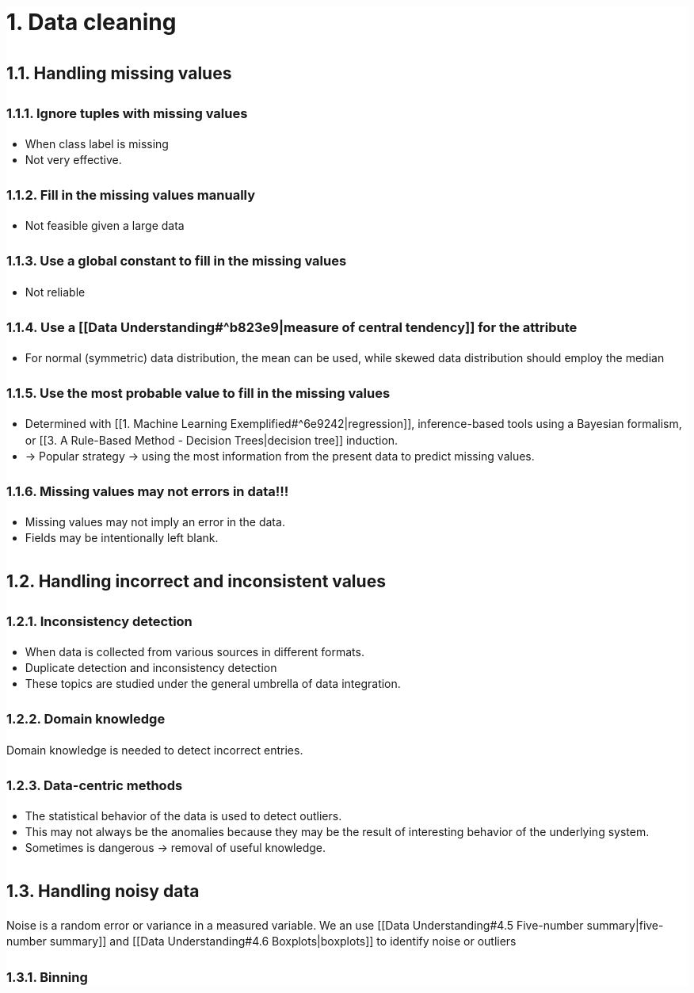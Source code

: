 # 1. Data cleaning
## 1.1. Handling missing values
### 1.1.1. Ignore tuples with missing values
- When class label is missing
- Not very effective.
### 1.1.2. Fill in the missing values manually
- Not feasible given a large data
### 1.1.3. Use a global constant to fill in the missing values
- Not reliable
### 1.1.4. Use a [[Data Understanding#^b823e9|measure of central tendency]] for the attribute
- For normal (symmetric) data distribution, the mean can be used, while skewed data distribution should employ the median
### 1.1.5. Use the most probable value to fill in the missing values
- Determined with [[1. Machine Learning Exemplified#^6e9242|regression]], inference-based tools using a Bayesian formalism, or [[3. A Rule-Based Method - Decision Trees|decision tree]] induction.
- -> Popular strategy -> using the most information from the present data to predict missing values.
### 1.1.6. Missing values may not errors in data!!!
- Missing values may not imply an error in the data.
- Fields may be intentionally left blank.
## 1.2. Handling incorrect and inconsistent values
### 1.2.1. Inconsistency detection
- When data is collected from various sources in different formats.
- Duplicate detection and inconsistency detection
- These topics are studied under the general umbrella of data integration.
### 1.2.2. Domain knowledge
Domain knowledge is needed to detect incorrect entries.
### 1.2.3. Data-centric methods
- The statistical behavior of the data is used to detect outliers.
- This may not always be the anomalies because they may be the result of interesting behavior of the underlying system.
- Sometimes is dangerous -> removal of useful knowledge.
## 1.3. Handling noisy data
Noise is a random error or variance in a measured variable.
We an use [[Data Understanding#4.5 Five-number summary|five-number summary]] and [[Data Understanding#4.6 Boxplots|boxplots]] to identify noise or outliers
### 1.3.1. Binning
